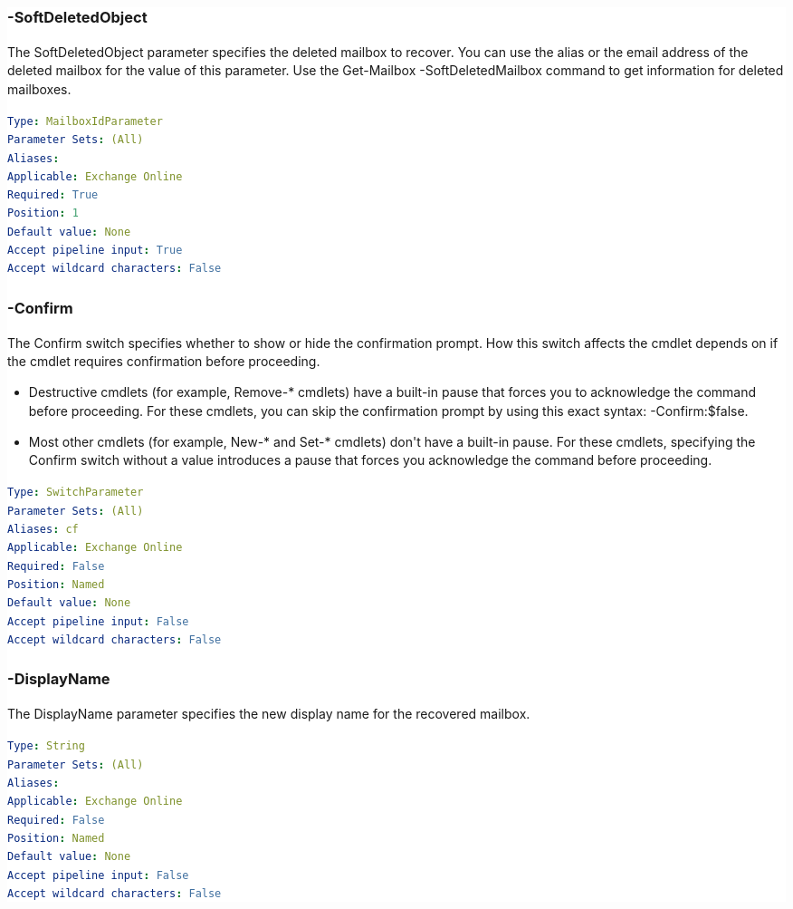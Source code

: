 ### -SoftDeletedObject
The SoftDeletedObject parameter specifies the deleted mailbox to recover. You can use the alias or the email address of the deleted mailbox for the value of this parameter. Use the Get-Mailbox -SoftDeletedMailbox command to get information for deleted mailboxes.

```yaml
Type: MailboxIdParameter
Parameter Sets: (All)
Aliases:
Applicable: Exchange Online
Required: True
Position: 1
Default value: None
Accept pipeline input: True
Accept wildcard characters: False
```

### -Confirm
The Confirm switch specifies whether to show or hide the confirmation prompt. How this switch affects the cmdlet depends on if the cmdlet requires confirmation before proceeding.

- Destructive cmdlets (for example, Remove-\* cmdlets) have a built-in pause that forces you to acknowledge the command before proceeding. For these cmdlets, you can skip the confirmation prompt by using this exact syntax: -Confirm:$false.

- Most other cmdlets (for example, New-\* and Set-\* cmdlets) don't have a built-in pause. For these cmdlets, specifying the Confirm switch without a value introduces a pause that forces you acknowledge the command before proceeding.

```yaml
Type: SwitchParameter
Parameter Sets: (All)
Aliases: cf
Applicable: Exchange Online
Required: False
Position: Named
Default value: None
Accept pipeline input: False
Accept wildcard characters: False
```

### -DisplayName
The DisplayName parameter specifies the new display name for the recovered mailbox.

```yaml
Type: String
Parameter Sets: (All)
Aliases:
Applicable: Exchange Online
Required: False
Position: Named
Default value: None
Accept pipeline input: False
Accept wildcard characters: False
```
